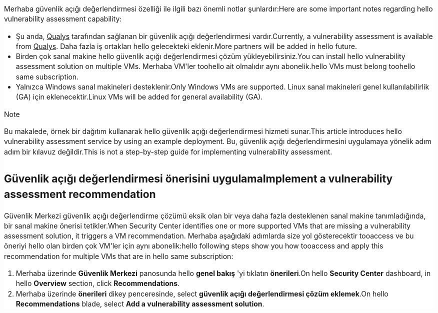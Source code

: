 <span data-ttu-id="a6f27-110">Merhaba güvenlik açığı değerlendirmesi özelliği ile ilgili bazı önemli notlar şunlardır:</span><span class="sxs-lookup"><span data-stu-id="a6f27-110">Here are some important notes regarding hello vulnerability assessment capability:</span></span>

* <span data-ttu-id="a6f27-111">Şu anda, [Qualys](https://www.qualys.com/lp/azure) tarafından sağlanan bir güvenlik açığı değerlendirmesi vardır.</span><span class="sxs-lookup"><span data-stu-id="a6f27-111">Currently, a vulnerability assessment is available from [Qualys](https://www.qualys.com/lp/azure).</span></span> <span data-ttu-id="a6f27-112">Daha fazla iş ortakları hello gelecekteki eklenir.</span><span class="sxs-lookup"><span data-stu-id="a6f27-112">More partners will be added in hello future.</span></span>
* <span data-ttu-id="a6f27-113">Birden çok sanal makine hello güvenlik açığı değerlendirmesi çözüm yükleyebilirsiniz.</span><span class="sxs-lookup"><span data-stu-id="a6f27-113">You can install hello vulnerability assessment solution on multiple VMs.</span></span> <span data-ttu-id="a6f27-114">Merhaba VM'ler toohello ait olmalıdır aynı abonelik.</span><span class="sxs-lookup"><span data-stu-id="a6f27-114">hello VMs must belong toohello same subscription.</span></span>
* <span data-ttu-id="a6f27-115">Yalnızca Windows sanal makineleri desteklenir.</span><span class="sxs-lookup"><span data-stu-id="a6f27-115">Only Windows VMs are supported.</span></span> <span data-ttu-id="a6f27-116">Linux sanal makineleri genel kullanılabilirlik (GA) için eklenecektir.</span><span class="sxs-lookup"><span data-stu-id="a6f27-116">Linux VMs will be added for general availability (GA).</span></span>

> [!NOTE]
> <span data-ttu-id="a6f27-117">Bu makalede, örnek bir dağıtım kullanarak hello güvenlik açığı değerlendirmesi hizmeti sunar.</span><span class="sxs-lookup"><span data-stu-id="a6f27-117">This article  introduces hello vulnerability assessment service by using an example deployment.</span></span> <span data-ttu-id="a6f27-118">Bu, güvenlik açığı değerlendirmesini uygulamaya yönelik adım adım bir kılavuz değildir.</span><span class="sxs-lookup"><span data-stu-id="a6f27-118">This is not a step-by-step guide for implementing vulnerability assessment.</span></span>
>

## <a name="implement-a-vulnerability-assessment-recommendation"></a><span data-ttu-id="a6f27-119">Güvenlik açığı değerlendirmesi önerisini uygulama</span><span class="sxs-lookup"><span data-stu-id="a6f27-119">Implement a vulnerability assessment recommendation</span></span>
<span data-ttu-id="a6f27-120">Güvenlik Merkezi güvenlik açığı değerlendirme çözümü eksik olan bir veya daha fazla desteklenen sanal makine tanımladığında, bir sanal makine önerisi tetikler.</span><span class="sxs-lookup"><span data-stu-id="a6f27-120">When Security Center identifies one or more supported VMs that are missing a vulnerability assessment solution, it triggers a VM recommendation.</span></span> <span data-ttu-id="a6f27-121">Merhaba aşağıdaki adımlarda size yol gösterecektir tooaccess ve bu öneriyi hello olan birden çok VM'ler için aynı abonelik:</span><span class="sxs-lookup"><span data-stu-id="a6f27-121">hello following steps show you how tooaccess and apply this recommendation for multiple VMs that are in hello same subscription:</span></span>

1. <span data-ttu-id="a6f27-122">Merhaba üzerinde **Güvenlik Merkezi** panosunda hello **genel bakış** 'yi tıklatın **önerileri**.</span><span class="sxs-lookup"><span data-stu-id="a6f27-122">On hello **Security Center** dashboard, in hello **Overview** section, click **Recommendations**.</span></span>
2. <span data-ttu-id="a6f27-123">Merhaba üzerinde **önerileri** dikey penceresinde, select **güvenlik açığı değerlendirmesi çözüm eklemek**.</span><span class="sxs-lookup"><span data-stu-id="a6f27-123">On hello **Recommendations** blade, select **Add a vulnerability assessment solution**.</span></span>
